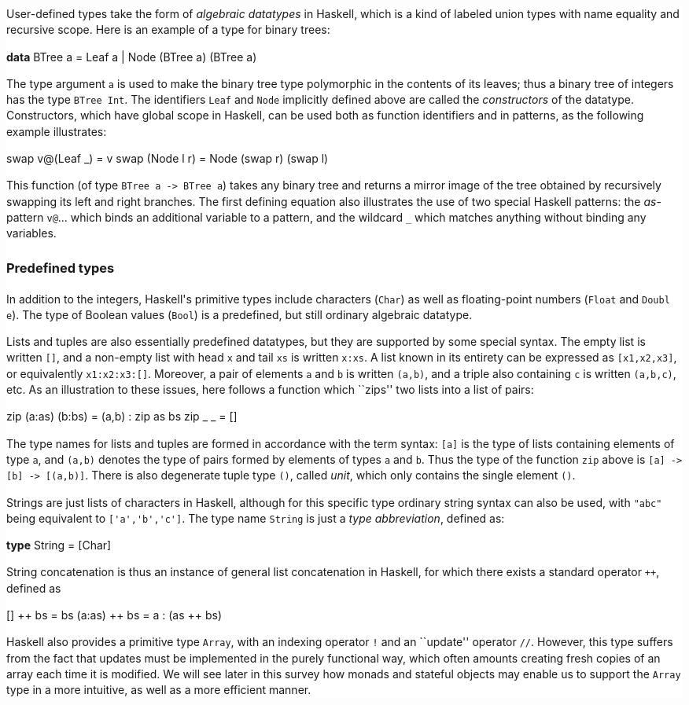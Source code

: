 User-defined types take the form of _algebraic datatypes_ in Haskell, which is a kind of labeled union types with name equality and recursive scope. Here is an example of a type for binary trees:

   **data** BTree a = Leaf a
                | Node (BTree a) (BTree a)

The type argument `a` is used to make the binary tree type polymorphic in the contents of its leaves; thus a binary tree of integers has the type `BTree Int`. The identifiers `Leaf` and `Node` implicitly defined above are called the _constructors_ of the datatype. Constructors, which have global scope in Haskell, can be used both as function identifiers and in patterns, as the following example illustrates:

   swap v@(Leaf \_) = v
   swap (Node l r) = Node (swap r) (swap l)

This function (of type `BTree a -> BTree a`) takes any binary tree and returns a mirror image of the tree obtained by recursively swapping its left and right branches. The first defining equation also illustrates the use of two special Haskell patterns: the _as_\-pattern `v@`... which binds an additional variable to a pattern, and the wildcard `_` which matches anything without binding any variables.

### Predefined types

In addition to the integers, Haskell's primitive types include characters (`Char`) as well as floating-point numbers (`Float` and `Double`). The type of Boolean values (`Bool`) is a predefined, but still ordinary algebraic datatype.

Lists and tuples are also essentially predefined datatypes, but they are supported by some special syntax. The empty list is written `[]`, and a non-empty list with head `x` and tail `xs` is written `x:xs`. A list known in its entirety can be expressed as `[x1,x2,x3]`, or equivalently `x1:x2:x3:[]`. Moreover, a pair of elements `a` and `b` is written `(a,b)`, and a triple also containing `c` is written `(a,b,c)`, etc. As an illustration to these issues, here follows a function which \`\`zips'' two lists into a list of pairs:

   zip (a:as) (b:bs) = (a,b) : zip as bs
   zip \_      \_      = \[\]

The type names for lists and tuples are formed in accordance with the term syntax: `[a]` is the type of lists containing elements of type `a`, and `(a,b)` denotes the type of pairs formed by elements of types `a` and `b`. Thus the type of the function `zip` above is `[a] -> [b] -> [(a,b)]`. There is also degenerate tuple type `()`, called _unit_, which only contains the single element `()`.

Strings are just lists of characters in Haskell, although for this specific type ordinary string syntax can also be used, with `"abc"` being equivalent to `['a','b','c']`. The type name `String` is just a _type abbreviation_, defined as:

   **type** String = \[Char\]

String concatenation is thus an instance of general list concatenation in Haskell, for which there exists a standard operator `++`, defined as

   \[\]     ++ bs = bs
   (a:as) ++ bs = a : (as ++ bs)

Haskell also provides a primitive type `Array`, with an indexing operator `!` and an \`\`update'' operator `//`. However, this type suffers from the fact that updates must be implemented in the purely functional way, which often amounts creating fresh copies of an array each time it is modified. We will see later in this survey how monads and stateful objects may enable us to support the `Array` type in a more intuitive, as well as a more efficient manner.
